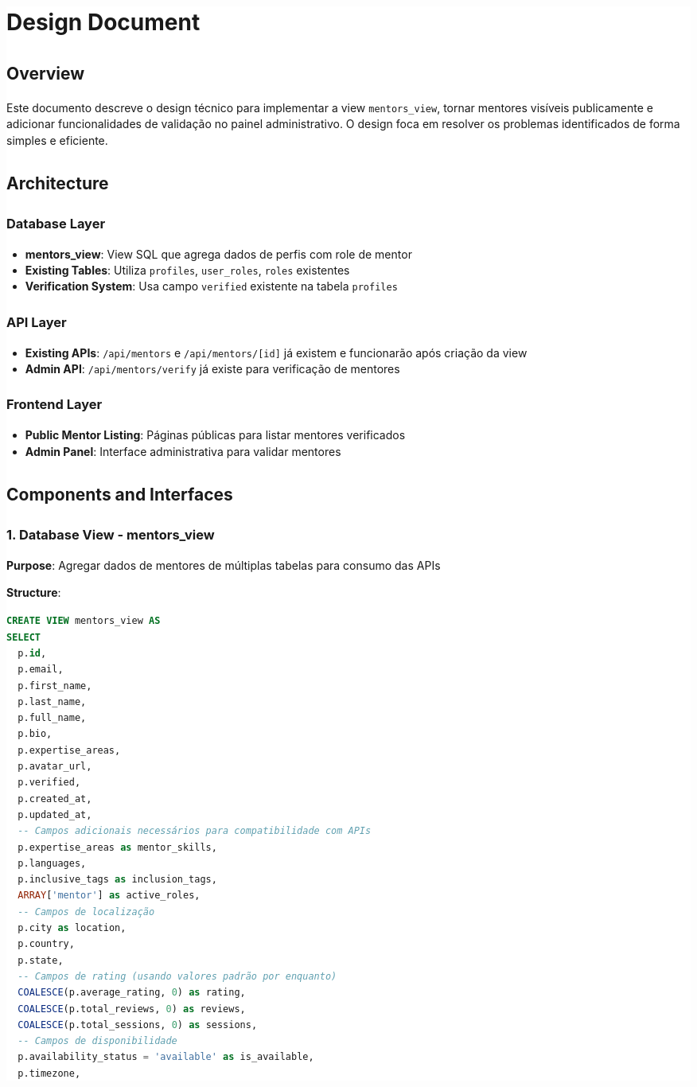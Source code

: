 # Design Document

## Overview

Este documento descreve o design técnico para implementar a view `mentors_view`, tornar mentores visíveis publicamente e adicionar funcionalidades de validação no painel administrativo. O design foca em resolver os problemas identificados de forma simples e eficiente.

## Architecture

### Database Layer
- **mentors_view**: View SQL que agrega dados de perfis com role de mentor
- **Existing Tables**: Utiliza `profiles`, `user_roles`, `roles` existentes
- **Verification System**: Usa campo `verified` existente na tabela `profiles`

### API Layer
- **Existing APIs**: `/api/mentors` e `/api/mentors/[id]` já existem e funcionarão após criação da view
- **Admin API**: `/api/mentors/verify` já existe para verificação de mentores

### Frontend Layer
- **Public Mentor Listing**: Páginas públicas para listar mentores verificados
- **Admin Panel**: Interface administrativa para validar mentores

## Components and Interfaces

### 1. Database View - mentors_view

**Purpose**: Agregar dados de mentores de múltiplas tabelas para consumo das APIs

**Structure**:
```sql
CREATE VIEW mentors_view AS
SELECT 
  p.id,
  p.email,
  p.first_name,
  p.last_name,
  p.full_name,
  p.bio,
  p.expertise_areas,
  p.avatar_url,
  p.verified,
  p.created_at,
  p.updated_at,
  -- Campos adicionais necessários para compatibilidade com APIs
  p.expertise_areas as mentor_skills,
  p.languages,
  p.inclusive_tags as inclusion_tags,
  ARRAY['mentor'] as active_roles,
  -- Campos de localização
  p.city as location,
  p.country,
  p.state,
  -- Campos de rating (usando valores padrão por enquanto)
  COALESCE(p.average_rating, 0) as rating,
  COALESCE(p.total_reviews, 0) as reviews,
  COALESCE(p.total_sessions, 0) as sessions,
  -- Campos de disponibilidade
  p.availability_status = 'available' as is_available,
  p.timezone,
```